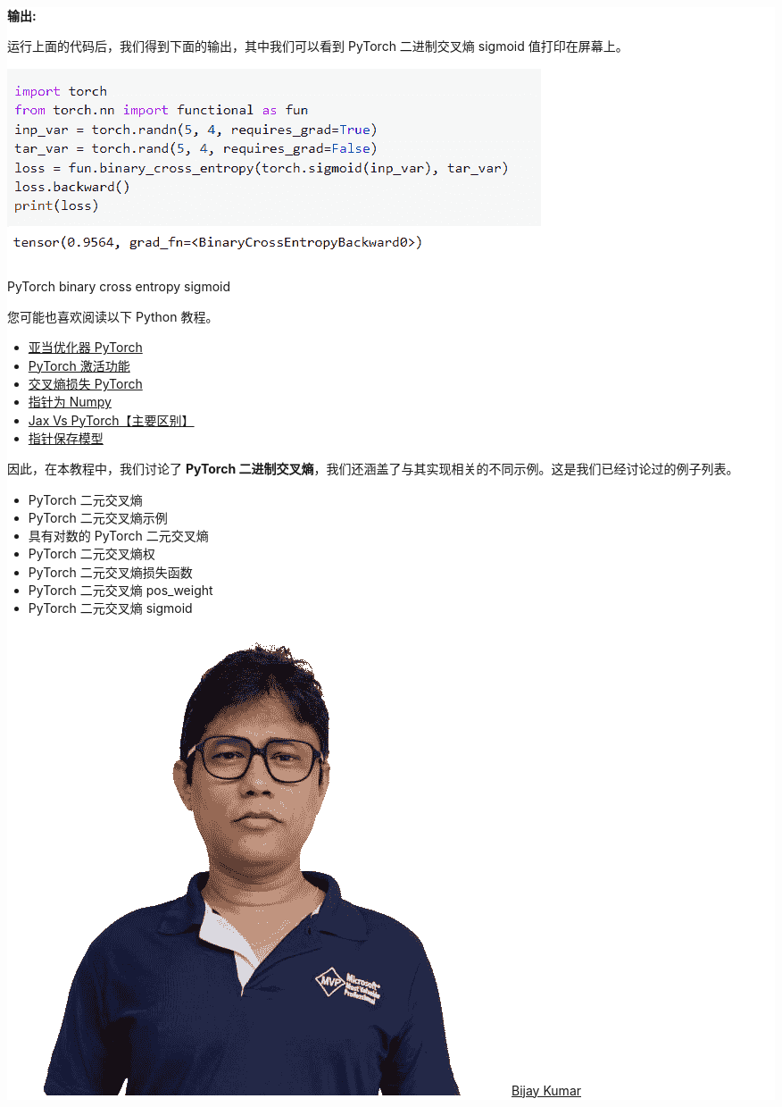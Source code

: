 **输出:**

运行上面的代码后，我们得到下面的输出，其中我们可以看到 PyTorch 二进制交叉熵 sigmoid 值打印在屏幕上。

![PyTorch binary cross entropy sigmoid](img/41e6200aea3ef5cc2d19412d961b6744.png "PyTorch binary cross entropy sigmoid")

PyTorch binary cross entropy sigmoid

您可能也喜欢阅读以下 Python 教程。

*   [亚当优化器 PyTorch](https://pythonguides.com/adam-optimizer-pytorch/)
*   [PyTorch 激活功能](https://pythonguides.com/pytorch-activation-function/)
*   [交叉熵损失 PyTorch](https://pythonguides.com/cross-entropy-loss-pytorch/)
*   [指针为 Numpy](https://pythonguides.com/pytorch-tensor-to-numpy/)
*   [Jax Vs PyTorch【主要区别】](https://pythonguides.com/jax-vs-pytorch/)
*   [指针保存模型](https://pythonguides.com/pytorch-save-model/)

因此，在本教程中，我们讨论了 **PyTorch 二进制交叉熵**，我们还涵盖了与其实现相关的不同示例。这是我们已经讨论过的例子列表。

*   PyTorch 二元交叉熵
*   PyTorch 二元交叉熵示例
*   具有对数的 PyTorch 二元交叉熵
*   PyTorch 二元交叉熵权
*   PyTorch 二元交叉熵损失函数
*   PyTorch 二元交叉熵 pos_weight
*   PyTorch 二元交叉熵 sigmoid

![Bijay Kumar MVP](img/9cb1c9117bcc4bbbaba71db8d37d76ef.png "Bijay Kumar MVP")[Bijay Kumar](https://pythonguides.com/author/fewlines4biju/)
